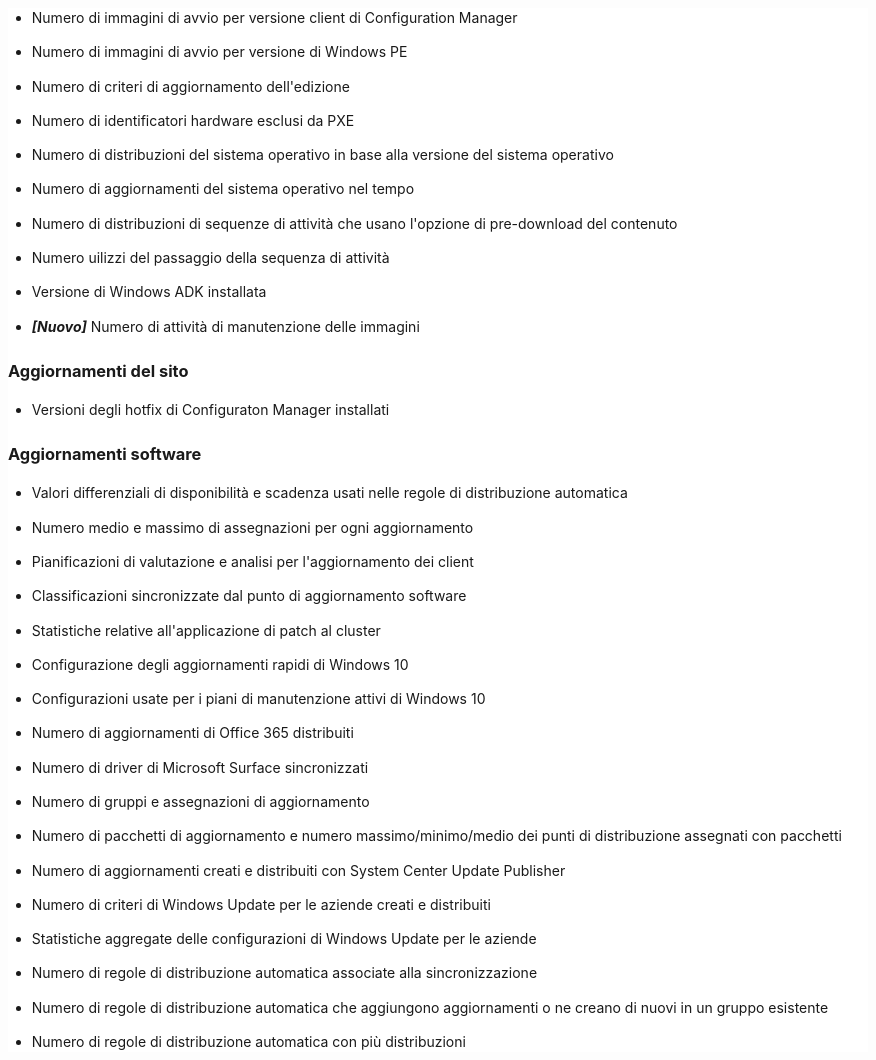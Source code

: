    - Numero di immagini di avvio per versione client di Configuration Manager

   - Numero di immagini di avvio per versione di Windows PE

   - Numero di criteri di aggiornamento dell'edizione

   - Numero di identificatori hardware esclusi da PXE

   - Numero di distribuzioni del sistema operativo in base alla versione del sistema operativo

   - Numero di aggiornamenti del sistema operativo nel tempo

   - Numero di distribuzioni di sequenze di attività che usano l'opzione di pre-download del contenuto

   - Numero uilizzi del passaggio della sequenza di attività

   - Versione di Windows ADK installata  

   - ***[Nuovo]*** Numero di attività di manutenzione delle immagini  


### <a name="site-updates"></a>Aggiornamenti del sito  

   - Versioni degli hotfix di Configuraton Manager installati


### <a name="software-updates"></a>Aggiornamenti software  

   - Valori differenziali di disponibilità e scadenza usati nelle regole di distribuzione automatica  

   - Numero medio e massimo di assegnazioni per ogni aggiornamento  

   - Pianificazioni di valutazione e analisi per l'aggiornamento dei client  

   - Classificazioni sincronizzate dal punto di aggiornamento software

   - Statistiche relative all'applicazione di patch al cluster  

   - Configurazione degli aggiornamenti rapidi di Windows 10

   - Configurazioni usate per i piani di manutenzione attivi di Windows 10  

   - Numero di aggiornamenti di Office 365 distribuiti  

   - Numero di driver di Microsoft Surface sincronizzati

   - Numero di gruppi e assegnazioni di aggiornamento  

   - Numero di pacchetti di aggiornamento e numero massimo/minimo/medio dei punti di distribuzione assegnati con pacchetti  

   - Numero di aggiornamenti creati e distribuiti con System Center Update Publisher  

   - Numero di criteri di Windows Update per le aziende creati e distribuiti

   - Statistiche aggregate delle configurazioni di Windows Update per le aziende

   - Numero di regole di distribuzione automatica associate alla sincronizzazione  

   - Numero di regole di distribuzione automatica che aggiungono aggiornamenti o ne creano di nuovi in un gruppo esistente  

   - Numero di regole di distribuzione automatica con più distribuzioni  

